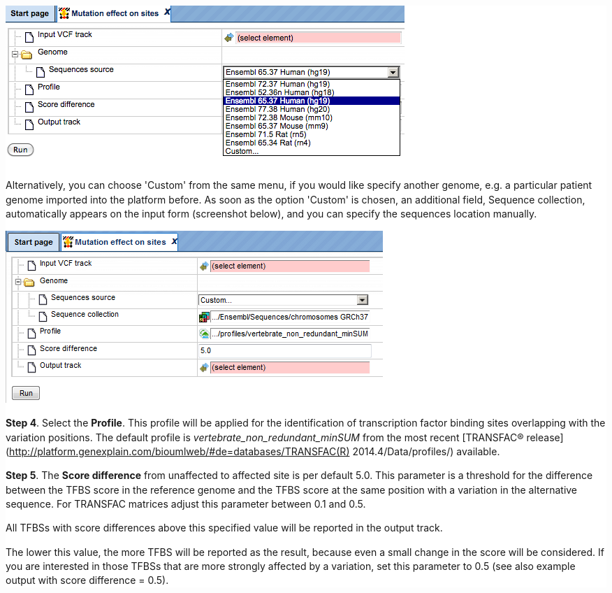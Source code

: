 ![](media/f63fac460738528136e9eccf599b9c5a.png)

Alternatively, you can choose 'Custom' from the same menu, if you would like
specify another genome, e.g. a particular patient genome imported into the
platform before. As soon as the option 'Custom' is chosen, an additional field,
Sequence collection, automatically appears on the input form (screenshot below),
and you can specify the sequences location manually.

![](media/f057902348bc79e3483fac688e38cf0d.png)

**Step 4**. Select the **Profile**. This profile will be applied for the
identification of transcription factor binding sites overlapping with the
variation positions. The default profile is *vertebrate_non_redundant_minSUM*
from the most recent [TRANSFAC®
release](http://platform.genexplain.com/bioumlweb/#de=databases/TRANSFAC(R)
2014.4/Data/profiles/) available.

**Step 5**. The **Score difference** from unaffected to affected site is per
default 5.0. This parameter is a threshold for the difference between the TFBS
score in the reference genome and the TFBS score at the same position with a
variation in the alternative sequence. For TRANSFAC matrices adjust this
parameter between 0.1 and 0.5.

All TFBSs with score differences above this specified value will be reported in
the output track.

The lower this value, the more TFBS will be reported as the result, because even
a small change in the score will be considered. If you are interested in those
TFBSs that are more strongly affected by a variation, set this parameter to 0.5
(see also example output with score difference = 0.5).

